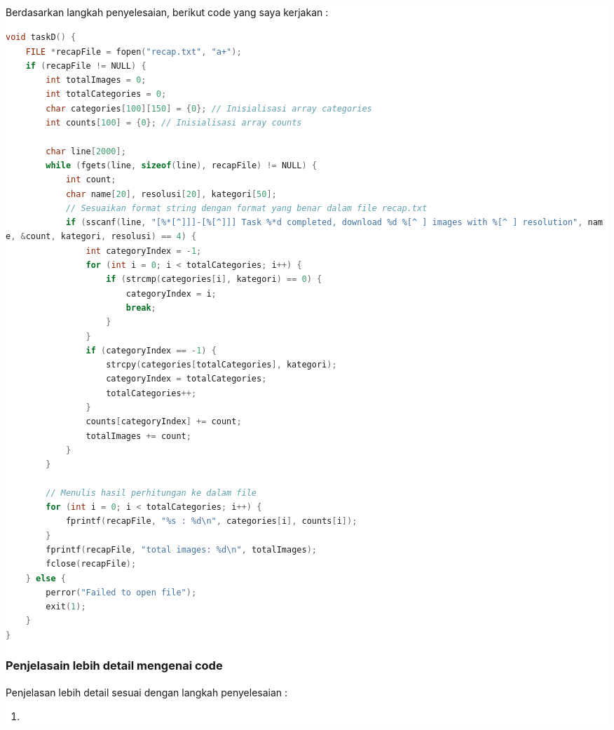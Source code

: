 Berdasarkan langkah penyelesaian, berikut code yang saya kerjakan :

```c
void taskD() {
    FILE *recapFile = fopen("recap.txt", "a+");
    if (recapFile != NULL) {
        int totalImages = 0;
        int totalCategories = 0;
        char categories[100][150] = {0}; // Inisialisasi array categories
        int counts[100] = {0}; // Inisialisasi array counts

        char line[2000];
        while (fgets(line, sizeof(line), recapFile) != NULL) {
            int count;
            char name[20], resolusi[20], kategori[50];
            // Sesuaikan format string dengan format yang benar dalam file recap.txt
            if (sscanf(line, "[%*[^]]]-[%[^]]] Task %*d completed, download %d %[^ ] images with %[^ ] resolution", name, &count, kategori, resolusi) == 4) {
                int categoryIndex = -1;
                for (int i = 0; i < totalCategories; i++) {
                    if (strcmp(categories[i], kategori) == 0) {
                        categoryIndex = i;
                        break;
                    }
                }
                if (categoryIndex == -1) {
                    strcpy(categories[totalCategories], kategori);
                    categoryIndex = totalCategories;
                    totalCategories++;
                }
                counts[categoryIndex] += count;
                totalImages += count;
            }
        }

        // Menulis hasil perhitungan ke dalam file
        for (int i = 0; i < totalCategories; i++) {
            fprintf(recapFile, "%s : %d\n", categories[i], counts[i]);
        }
        fprintf(recapFile, "total images: %d\n", totalImages);
        fclose(recapFile);
    } else {
        perror("Failed to open file");
        exit(1);
    }
}
```

### Penjelasain lebih detail mengenai code

Penjelasan lebih detail sesuai dengan langkah penyelesaian :

1.
